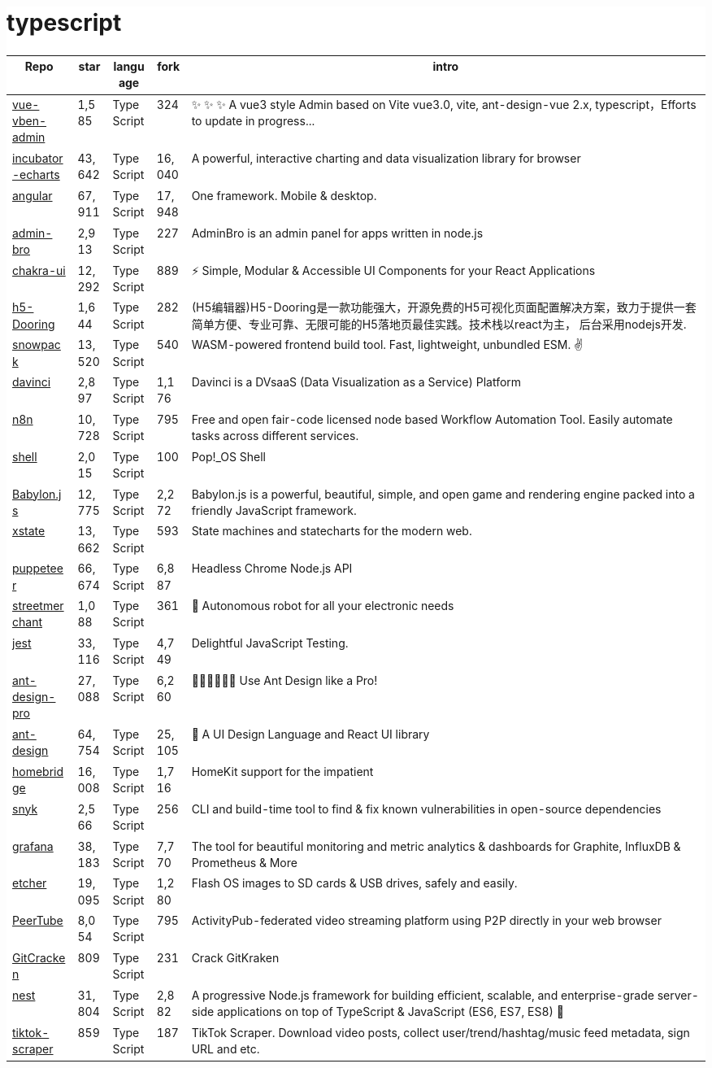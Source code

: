 
# typescript

Repo|star|language|fork|intro
-|-|-|-|-
[vue-vben-admin](https://github.com/anncwb/vue-vben-admin)|1,585|TypeScript|324|✨ ✨ ✨ A vue3 style Admin based on Vite vue3.0, vite, ant-design-vue 2.x, typescript，Efforts to update in progress...
[incubator-echarts](https://github.com/apache/incubator-echarts)|43,642|TypeScript|16,040|A powerful, interactive charting and data visualization library for browser
[angular](https://github.com/angular/angular)|67,911|TypeScript|17,948|One framework. Mobile & desktop.
[admin-bro](https://github.com/SoftwareBrothers/admin-bro)|2,913|TypeScript|227|AdminBro is an admin panel for apps written in node.js
[chakra-ui](https://github.com/chakra-ui/chakra-ui)|12,292|TypeScript|889|⚡️ Simple, Modular & Accessible UI Components for your React Applications
[h5-Dooring](https://github.com/MrXujiang/h5-Dooring)|1,644|TypeScript|282|(H5编辑器)H5-Dooring是一款功能强大，开源免费的H5可视化页面配置解决方案，致力于提供一套简单方便、专业可靠、无限可能的H5落地页最佳实践。技术栈以react为主， 后台采用nodejs开发.
[snowpack](https://github.com/snowpackjs/snowpack)|13,520|TypeScript|540|WASM-powered frontend build tool. Fast, lightweight, unbundled ESM. ✌️
[davinci](https://github.com/edp963/davinci)|2,897|TypeScript|1,176|Davinci is a DVsaaS (Data Visualization as a Service) Platform
[n8n](https://github.com/n8n-io/n8n)|10,728|TypeScript|795|Free and open fair-code licensed node based Workflow Automation Tool. Easily automate tasks across different services.
[shell](https://github.com/pop-os/shell)|2,015|TypeScript|100|Pop!_OS Shell
[Babylon.js](https://github.com/BabylonJS/Babylon.js)|12,775|TypeScript|2,272|Babylon.js is a powerful, beautiful, simple, and open game and rendering engine packed into a friendly JavaScript framework.
[xstate](https://github.com/davidkpiano/xstate)|13,662|TypeScript|593|State machines and statecharts for the modern web.
[puppeteer](https://github.com/puppeteer/puppeteer)|66,674|TypeScript|6,887|Headless Chrome Node.js API
[streetmerchant](https://github.com/jef/streetmerchant)|1,088|TypeScript|361|🤖 Autonomous robot for all your electronic needs
[jest](https://github.com/facebook/jest)|33,116|TypeScript|4,749|Delightful JavaScript Testing.
[ant-design-pro](https://github.com/ant-design/ant-design-pro)|27,088|TypeScript|6,260|👨🏻‍💻👩🏻‍💻 Use Ant Design like a Pro!
[ant-design](https://github.com/ant-design/ant-design)|64,754|TypeScript|25,105|🌈 A UI Design Language and React UI library
[homebridge](https://github.com/homebridge/homebridge)|16,008|TypeScript|1,716|HomeKit support for the impatient
[snyk](https://github.com/snyk/snyk)|2,566|TypeScript|256|CLI and build-time tool to find & fix known vulnerabilities in open-source dependencies
[grafana](https://github.com/grafana/grafana)|38,183|TypeScript|7,770|The tool for beautiful monitoring and metric analytics & dashboards for Graphite, InfluxDB & Prometheus & More
[etcher](https://github.com/balena-io/etcher)|19,095|TypeScript|1,280|Flash OS images to SD cards & USB drives, safely and easily.
[PeerTube](https://github.com/Chocobozzz/PeerTube)|8,054|TypeScript|795|ActivityPub-federated video streaming platform using P2P directly in your web browser
[GitCracken](https://github.com/5cr1pt/GitCracken)|809|TypeScript|231|Crack GitKraken
[nest](https://github.com/nestjs/nest)|31,804|TypeScript|2,882|A progressive Node.js framework for building efficient, scalable, and enterprise-grade server-side applications on top of TypeScript & JavaScript (ES6, ES7, ES8) 🚀
[tiktok-scraper](https://github.com/drawrowfly/tiktok-scraper)|859|TypeScript|187|TikTok Scraper. Download video posts, collect user/trend/hashtag/music feed metadata, sign URL and etc.
